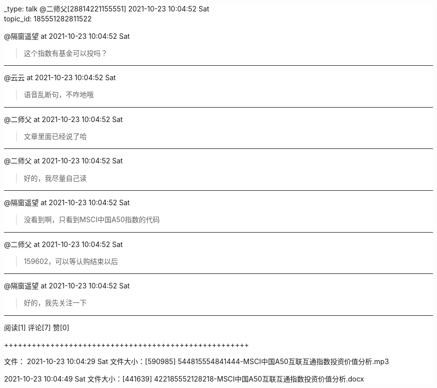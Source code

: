 _type: talk
@二师父[28814221155551]
2021-10-23 10:04:52 Sat  
topic_id: 185551282811522

<e type="hashtag" hid="88511184122482" title="#MSCI中国A50指数投资价值分析#" />

@隔窗遥望 at 2021-10-23 10:04:52 Sat

> 这个指数有基金可以投吗？

----------

@云云 at 2021-10-23 10:04:52 Sat

> 语音乱断句，不咋地哦

----------

@二师父 at 2021-10-23 10:04:52 Sat

> 文章里面已经说了哈

----------

@二师父 at 2021-10-23 10:04:52 Sat

> 好的，我尽量自己读

----------

@隔窗遥望 at 2021-10-23 10:04:52 Sat

> 没看到啊，只看到MSCI中国A50指数的代码

----------

@二师父 at 2021-10-23 10:04:52 Sat

> 159602，可以等认购结束以后

----------

@隔窗遥望 at 2021-10-23 10:04:52 Sat

> 好的，我先关注一下

----------



阅读[1]  评论[7]  赞[0] 

+++++++++++++++++++++++++++++++++++++++++++++++++++++

文件：
2021-10-23 10:04:29 Sat
文件大小：[590985]
544815554841444-MSCI中国A50互联互通指数投资价值分析.mp3

2021-10-23 10:04:49 Sat
文件大小：[441639]
422185552128218-MSCI中国A50互联互通指数投资价值分析.docx
